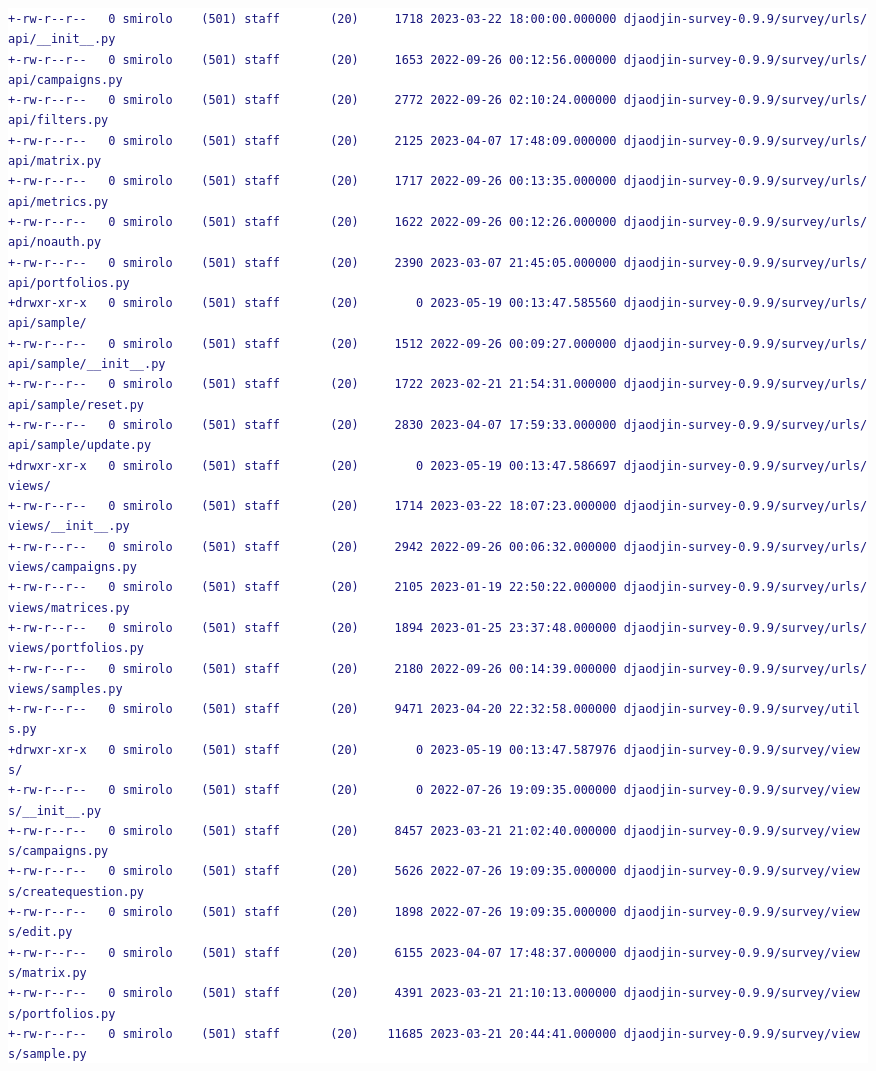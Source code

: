 ```diff
+-rw-r--r--   0 smirolo    (501) staff       (20)     1718 2023-03-22 18:00:00.000000 djaodjin-survey-0.9.9/survey/urls/api/__init__.py
+-rw-r--r--   0 smirolo    (501) staff       (20)     1653 2022-09-26 00:12:56.000000 djaodjin-survey-0.9.9/survey/urls/api/campaigns.py
+-rw-r--r--   0 smirolo    (501) staff       (20)     2772 2022-09-26 02:10:24.000000 djaodjin-survey-0.9.9/survey/urls/api/filters.py
+-rw-r--r--   0 smirolo    (501) staff       (20)     2125 2023-04-07 17:48:09.000000 djaodjin-survey-0.9.9/survey/urls/api/matrix.py
+-rw-r--r--   0 smirolo    (501) staff       (20)     1717 2022-09-26 00:13:35.000000 djaodjin-survey-0.9.9/survey/urls/api/metrics.py
+-rw-r--r--   0 smirolo    (501) staff       (20)     1622 2022-09-26 00:12:26.000000 djaodjin-survey-0.9.9/survey/urls/api/noauth.py
+-rw-r--r--   0 smirolo    (501) staff       (20)     2390 2023-03-07 21:45:05.000000 djaodjin-survey-0.9.9/survey/urls/api/portfolios.py
+drwxr-xr-x   0 smirolo    (501) staff       (20)        0 2023-05-19 00:13:47.585560 djaodjin-survey-0.9.9/survey/urls/api/sample/
+-rw-r--r--   0 smirolo    (501) staff       (20)     1512 2022-09-26 00:09:27.000000 djaodjin-survey-0.9.9/survey/urls/api/sample/__init__.py
+-rw-r--r--   0 smirolo    (501) staff       (20)     1722 2023-02-21 21:54:31.000000 djaodjin-survey-0.9.9/survey/urls/api/sample/reset.py
+-rw-r--r--   0 smirolo    (501) staff       (20)     2830 2023-04-07 17:59:33.000000 djaodjin-survey-0.9.9/survey/urls/api/sample/update.py
+drwxr-xr-x   0 smirolo    (501) staff       (20)        0 2023-05-19 00:13:47.586697 djaodjin-survey-0.9.9/survey/urls/views/
+-rw-r--r--   0 smirolo    (501) staff       (20)     1714 2023-03-22 18:07:23.000000 djaodjin-survey-0.9.9/survey/urls/views/__init__.py
+-rw-r--r--   0 smirolo    (501) staff       (20)     2942 2022-09-26 00:06:32.000000 djaodjin-survey-0.9.9/survey/urls/views/campaigns.py
+-rw-r--r--   0 smirolo    (501) staff       (20)     2105 2023-01-19 22:50:22.000000 djaodjin-survey-0.9.9/survey/urls/views/matrices.py
+-rw-r--r--   0 smirolo    (501) staff       (20)     1894 2023-01-25 23:37:48.000000 djaodjin-survey-0.9.9/survey/urls/views/portfolios.py
+-rw-r--r--   0 smirolo    (501) staff       (20)     2180 2022-09-26 00:14:39.000000 djaodjin-survey-0.9.9/survey/urls/views/samples.py
+-rw-r--r--   0 smirolo    (501) staff       (20)     9471 2023-04-20 22:32:58.000000 djaodjin-survey-0.9.9/survey/utils.py
+drwxr-xr-x   0 smirolo    (501) staff       (20)        0 2023-05-19 00:13:47.587976 djaodjin-survey-0.9.9/survey/views/
+-rw-r--r--   0 smirolo    (501) staff       (20)        0 2022-07-26 19:09:35.000000 djaodjin-survey-0.9.9/survey/views/__init__.py
+-rw-r--r--   0 smirolo    (501) staff       (20)     8457 2023-03-21 21:02:40.000000 djaodjin-survey-0.9.9/survey/views/campaigns.py
+-rw-r--r--   0 smirolo    (501) staff       (20)     5626 2022-07-26 19:09:35.000000 djaodjin-survey-0.9.9/survey/views/createquestion.py
+-rw-r--r--   0 smirolo    (501) staff       (20)     1898 2022-07-26 19:09:35.000000 djaodjin-survey-0.9.9/survey/views/edit.py
+-rw-r--r--   0 smirolo    (501) staff       (20)     6155 2023-04-07 17:48:37.000000 djaodjin-survey-0.9.9/survey/views/matrix.py
+-rw-r--r--   0 smirolo    (501) staff       (20)     4391 2023-03-21 21:10:13.000000 djaodjin-survey-0.9.9/survey/views/portfolios.py
+-rw-r--r--   0 smirolo    (501) staff       (20)    11685 2023-03-21 20:44:41.000000 djaodjin-survey-0.9.9/survey/views/sample.py
```
